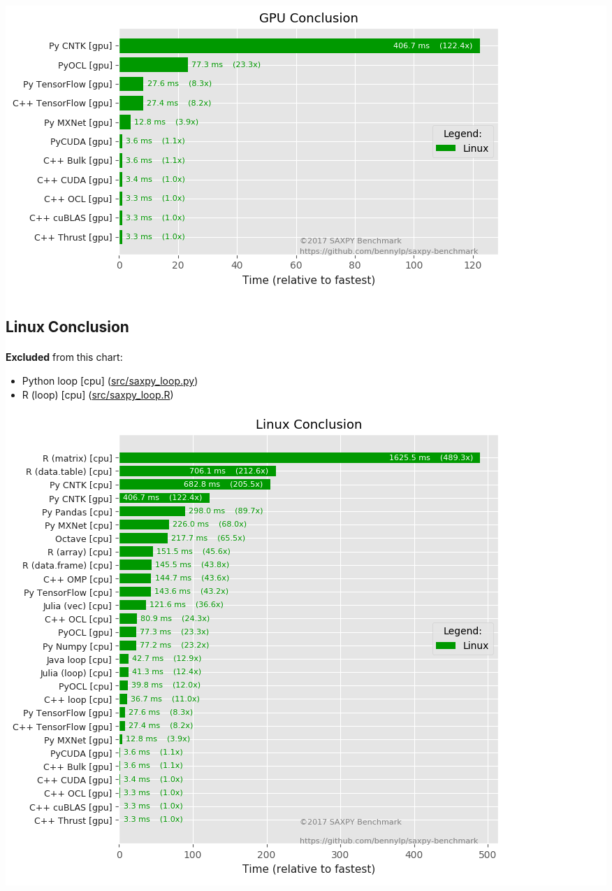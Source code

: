 ![results/charts-en/conclusion-gpus.png](results/charts-en/conclusion-gpus.png?raw=true "results/charts-en/conclusion-gpus.png")

## Linux Conclusion

**Excluded** from this chart:
- Python loop [cpu] ([src/saxpy_loop.py](src/saxpy_loop.py))
- R (loop) [cpu] ([src/saxpy_loop.R](src/saxpy_loop.R))

![results/charts-en/conclusion-linux.png](results/charts-en/conclusion-linux.png?raw=true "results/charts-en/conclusion-linux.png")